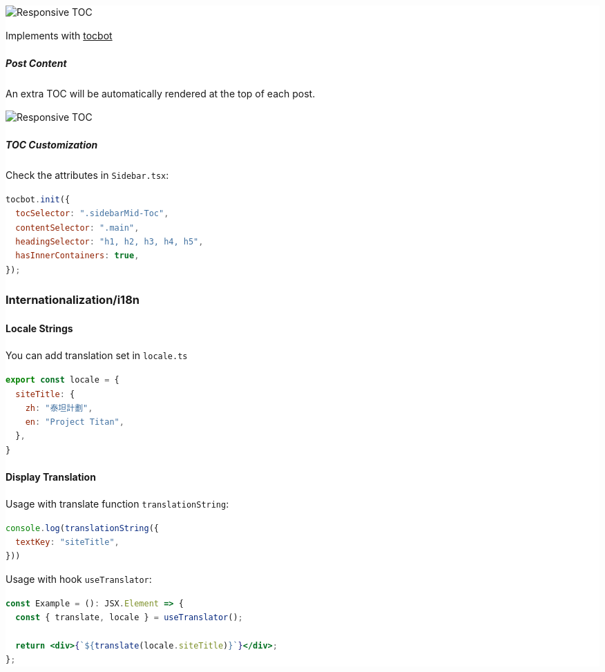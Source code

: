 ![Responsive TOC](/demo/toc.png)

Implements with [tocbot](https://github.com/tscanlin/tocbot)

##### Post Content

An extra TOC will be automatically rendered at the top of each post.

![Responsive TOC](/demo/toc2.png)


##### TOC Customization

Check the attributes in `Sidebar.tsx`:

```js
tocbot.init({
  tocSelector: ".sidebarMid-Toc",
  contentSelector: ".main",
  headingSelector: "h1, h2, h3, h4, h5",
  hasInnerContainers: true,
});
```

### Internationalization/i18n

#### Locale Strings

You can add translation set in `locale.ts`

```js
export const locale = {
  siteTitle: {
    zh: "泰坦計劃",
    en: "Project Titan",
  },
}
```

#### Display Translation

Usage with translate function `translationString`:

```js
console.log(translationString({
  textKey: "siteTitle",
}))
```

Usage with hook `useTranslator`:

```jsx
const Example = (): JSX.Element => {
  const { translate, locale } = useTranslator();

  return <div>{`${translate(locale.siteTitle)}`}</div>;
};
```
